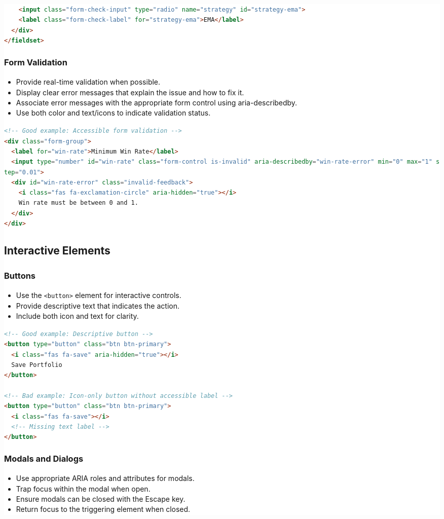 ```html
    <input class="form-check-input" type="radio" name="strategy" id="strategy-ema">
    <label class="form-check-label" for="strategy-ema">EMA</label>
  </div>
</fieldset>
```

### Form Validation

- Provide real-time validation when possible.
- Display clear error messages that explain the issue and how to fix it.
- Associate error messages with the appropriate form control using aria-describedby.
- Use both color and text/icons to indicate validation status.

```html
<!-- Good example: Accessible form validation -->
<div class="form-group">
  <label for="win-rate">Minimum Win Rate</label>
  <input type="number" id="win-rate" class="form-control is-invalid" aria-describedby="win-rate-error" min="0" max="1" step="0.01">
  <div id="win-rate-error" class="invalid-feedback">
    <i class="fas fa-exclamation-circle" aria-hidden="true"></i>
    Win rate must be between 0 and 1.
  </div>
</div>
```

## Interactive Elements

### Buttons

- Use the `<button>` element for interactive controls.
- Provide descriptive text that indicates the action.
- Include both icon and text for clarity.

```html
<!-- Good example: Descriptive button -->
<button type="button" class="btn btn-primary">
  <i class="fas fa-save" aria-hidden="true"></i>
  Save Portfolio
</button>

<!-- Bad example: Icon-only button without accessible label -->
<button type="button" class="btn btn-primary">
  <i class="fas fa-save"></i>
  <!-- Missing text label -->
</button>
```

### Modals and Dialogs

- Use appropriate ARIA roles and attributes for modals.
- Trap focus within the modal when open.
- Ensure modals can be closed with the Escape key.
- Return focus to the triggering element when closed.
